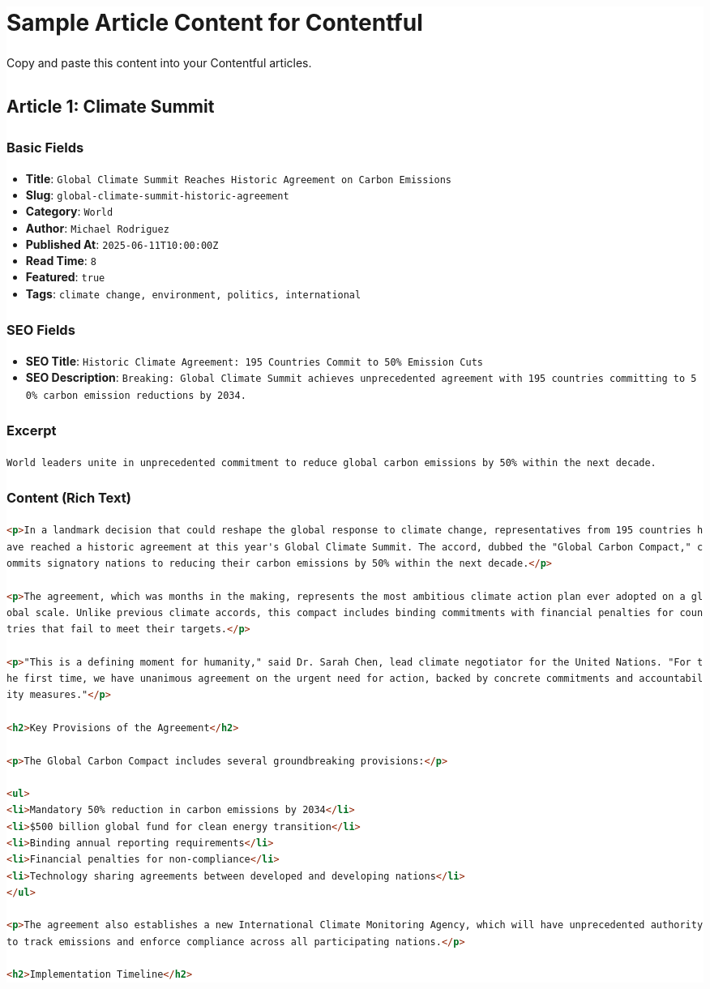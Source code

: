 # Sample Article Content for Contentful

Copy and paste this content into your Contentful articles.

## Article 1: Climate Summit

### Basic Fields
- **Title**: `Global Climate Summit Reaches Historic Agreement on Carbon Emissions`
- **Slug**: `global-climate-summit-historic-agreement`
- **Category**: `World`
- **Author**: `Michael Rodriguez`
- **Published At**: `2025-06-11T10:00:00Z`
- **Read Time**: `8`
- **Featured**: `true`
- **Tags**: `climate change, environment, politics, international`

### SEO Fields
- **SEO Title**: `Historic Climate Agreement: 195 Countries Commit to 50% Emission Cuts`
- **SEO Description**: `Breaking: Global Climate Summit achieves unprecedented agreement with 195 countries committing to 50% carbon emission reductions by 2034.`

### Excerpt
```
World leaders unite in unprecedented commitment to reduce global carbon emissions by 50% within the next decade.
```

### Content (Rich Text)
```html
<p>In a landmark decision that could reshape the global response to climate change, representatives from 195 countries have reached a historic agreement at this year's Global Climate Summit. The accord, dubbed the "Global Carbon Compact," commits signatory nations to reducing their carbon emissions by 50% within the next decade.</p>

<p>The agreement, which was months in the making, represents the most ambitious climate action plan ever adopted on a global scale. Unlike previous climate accords, this compact includes binding commitments with financial penalties for countries that fail to meet their targets.</p>

<p>"This is a defining moment for humanity," said Dr. Sarah Chen, lead climate negotiator for the United Nations. "For the first time, we have unanimous agreement on the urgent need for action, backed by concrete commitments and accountability measures."</p>

<h2>Key Provisions of the Agreement</h2>

<p>The Global Carbon Compact includes several groundbreaking provisions:</p>

<ul>
<li>Mandatory 50% reduction in carbon emissions by 2034</li>
<li>$500 billion global fund for clean energy transition</li>
<li>Binding annual reporting requirements</li>
<li>Financial penalties for non-compliance</li>
<li>Technology sharing agreements between developed and developing nations</li>
</ul>

<p>The agreement also establishes a new International Climate Monitoring Agency, which will have unprecedented authority to track emissions and enforce compliance across all participating nations.</p>

<h2>Implementation Timeline</h2>

```